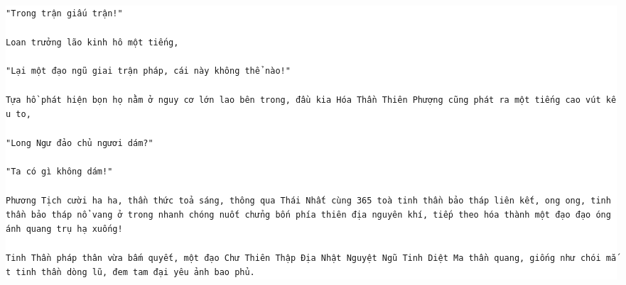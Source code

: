 	"Trong trận giấu trận!"

	Loan trưởng lão kinh hô một tiếng,

	"Lại một đạo ngũ giai trận pháp, cái này không thể nào!"

	Tựa hồ phát hiện bọn họ nằm ở nguy cơ lớn lao bên trong, đầu kia Hóa Thần Thiên Phượng cũng phát ra một tiếng cao vút kêu to,

	"Long Ngư đảo chủ ngươi dám?"

	"Ta có gì không dám!"

	Phương Tịch cười ha ha, thần thức toả sáng, thông qua Thái Nhất cùng 365 toà tinh thần bảo tháp liên kết, ong ong, tinh thần bảo tháp nổ vang ở trong nhanh chóng nuốt chửng bốn phía thiên địa nguyên khí, tiếp theo hóa thành một đạo đạo óng ánh quang trụ hạ xuống!

	Tinh Thần pháp thân vừa bấm quyết, một đạo Chư Thiên Thập Địa Nhật Nguyệt Ngũ Tinh Diệt Ma thần quang, giống như chói mắt tinh thần dòng lũ, đem tam đại yêu ảnh bao phủ.




